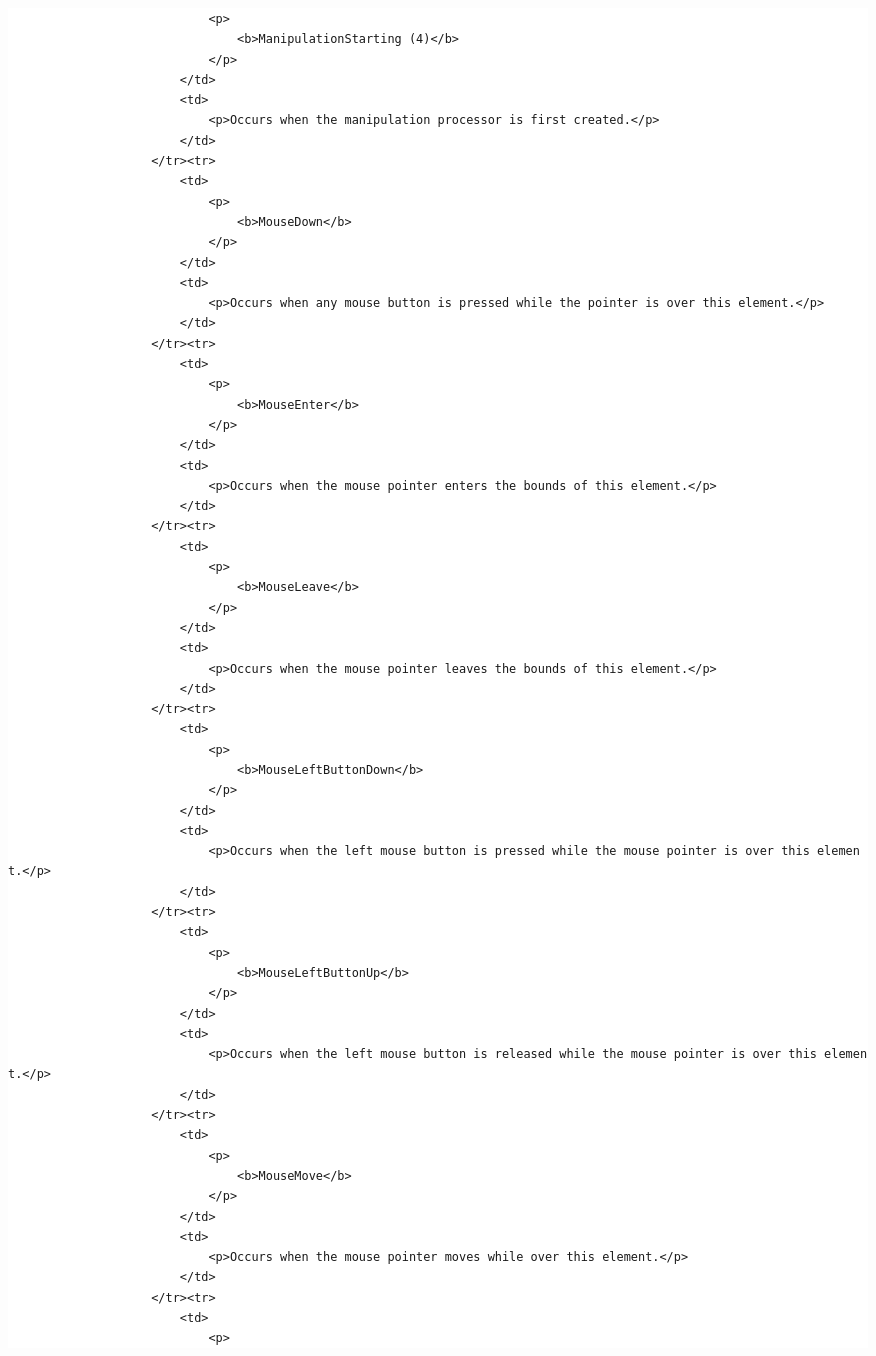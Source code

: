 								<p>
									<b>ManipulationStarting (4)</b>
								</p>
							</td>
							<td>
								<p>Occurs when the manipulation processor is first created.</p>
							</td>
						</tr><tr>
							<td>
								<p>
									<b>MouseDown</b>
								</p>
							</td>
							<td>
								<p>Occurs when any mouse button is pressed while the pointer is over this element.</p>
							</td>
						</tr><tr>
							<td>
								<p>
									<b>MouseEnter</b>
								</p>
							</td>
							<td>
								<p>Occurs when the mouse pointer enters the bounds of this element.</p>
							</td>
						</tr><tr>
							<td>
								<p>
									<b>MouseLeave</b>
								</p>
							</td>
							<td>
								<p>Occurs when the mouse pointer leaves the bounds of this element.</p>
							</td>
						</tr><tr>
							<td>
								<p>
									<b>MouseLeftButtonDown</b>
								</p>
							</td>
							<td>
								<p>Occurs when the left mouse button is pressed while the mouse pointer is over this element.</p>
							</td>
						</tr><tr>
							<td>
								<p>
									<b>MouseLeftButtonUp</b>
								</p>
							</td>
							<td>
								<p>Occurs when the left mouse button is released while the mouse pointer is over this element.</p>
							</td>
						</tr><tr>
							<td>
								<p>
									<b>MouseMove</b>
								</p>
							</td>
							<td>
								<p>Occurs when the mouse pointer moves while over this element.</p>
							</td>
						</tr><tr>
							<td>
								<p>